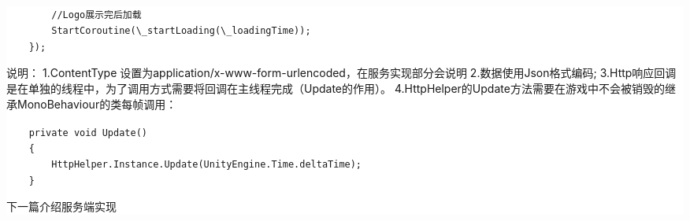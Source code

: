             //Logo展示完后加载
            StartCoroutine(\_startLoading(\_loadingTime));
        });

说明： 1.ContentType 设置为application/x-www-form-urlencoded，在服务实现部分会说明 2.数据使用Json格式编码; 3.Http响应回调是在单独的线程中，为了调用方式需要将回调在主线程完成（Update的作用）。 4.HttpHelper的Update方法需要在游戏中不会被销毁的继承MonoBehaviour的类每帧调用：
        
        private void Update()
        {
            HttpHelper.Instance.Update(UnityEngine.Time.deltaTime);
        }

下一篇介绍服务端实现